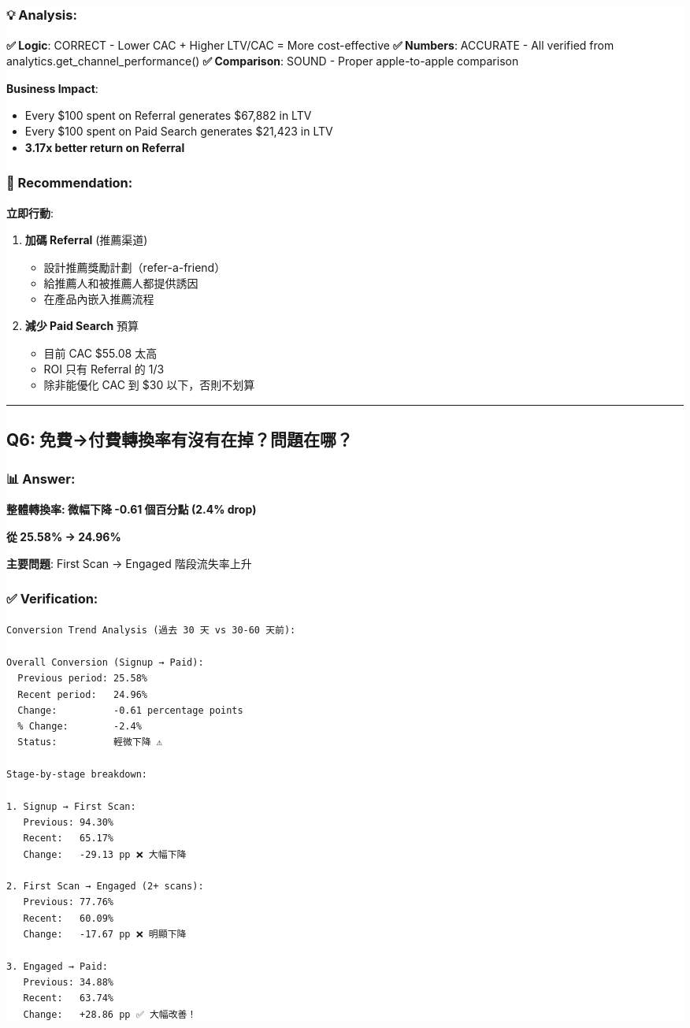 ### 💡 Analysis:

**✅ Logic**: CORRECT - Lower CAC + Higher LTV/CAC = More cost-effective
**✅ Numbers**: ACCURATE - All verified from analytics.get_channel_performance()
**✅ Comparison**: SOUND - Proper apple-to-apple comparison

**Business Impact**:
- Every $100 spent on Referral generates $67,882 in LTV
- Every $100 spent on Paid Search generates $21,423 in LTV
- **3.17x better return on Referral**

### 🎯 Recommendation:

**立即行動**:
1. **加碼 Referral** (推薦渠道)
   - 設計推薦獎勵計劃（refer-a-friend）
   - 給推薦人和被推薦人都提供誘因
   - 在產品內嵌入推薦流程

2. **減少 Paid Search** 預算
   - 目前 CAC $55.08 太高
   - ROI 只有 Referral 的 1/3
   - 除非能優化 CAC 到 $30 以下，否則不划算

---

## Q6: 免費→付費轉換率有沒有在掉？問題在哪？

### 📊 Answer:

**整體轉換率: 微幅下降 -0.61 個百分點 (2.4% drop)**

**從 25.58% → 24.96%**

**主要問題**: First Scan → Engaged 階段流失率上升

### ✅ Verification:

```
Conversion Trend Analysis (過去 30 天 vs 30-60 天前):

Overall Conversion (Signup → Paid):
  Previous period: 25.58%
  Recent period:   24.96%
  Change:          -0.61 percentage points
  % Change:        -2.4%
  Status:          輕微下降 ⚠️

Stage-by-stage breakdown:

1. Signup → First Scan:
   Previous: 94.30%
   Recent:   65.17%
   Change:   -29.13 pp ❌ 大幅下降

2. First Scan → Engaged (2+ scans):
   Previous: 77.76%
   Recent:   60.09%
   Change:   -17.67 pp ❌ 明顯下降

3. Engaged → Paid:
   Previous: 34.88%
   Recent:   63.74%
   Change:   +28.86 pp ✅ 大幅改善！

```